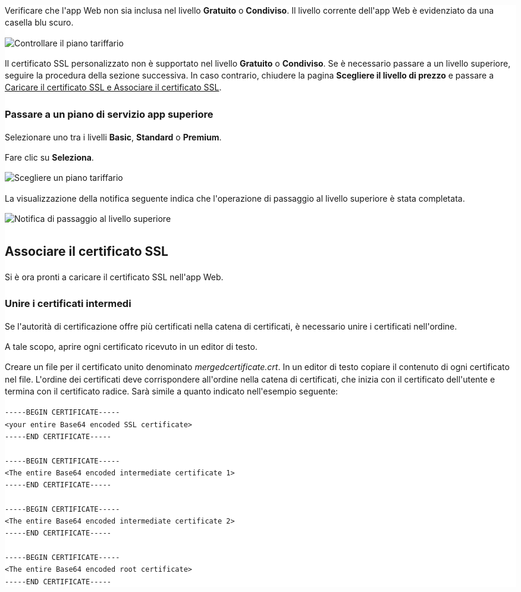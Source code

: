 Verificare che l'app Web non sia inclusa nel livello **Gratuito** o **Condiviso**. Il livello corrente dell'app Web è evidenziato da una casella blu scuro.

![Controllare il piano tariffario](./media/app-service-web-tutorial-custom-ssl/check-pricing-tier.png)

Il certificato SSL personalizzato non è supportato nel livello **Gratuito** o **Condiviso**. Se è necessario passare a un livello superiore, seguire la procedura della sezione successiva. In caso contrario, chiudere la pagina **Scegliere il livello di prezzo** e passare a [Caricare il certificato SSL e Associare il certificato SSL](#upload).

### <a name="scale-up-your-app-service-plan"></a>Passare a un piano di servizio app superiore

Selezionare uno tra i livelli **Basic**, **Standard** o **Premium**.

Fare clic su **Seleziona**.

![Scegliere un piano tariffario](./media/app-service-web-tutorial-custom-ssl/choose-pricing-tier.png)

La visualizzazione della notifica seguente indica che l'operazione di passaggio al livello superiore è stata completata.

![Notifica di passaggio al livello superiore](./media/app-service-web-tutorial-custom-ssl/scale-notification.png)

<a name="upload"></a>

## <a name="bind-your-ssl-certificate"></a>Associare il certificato SSL

Si è ora pronti a caricare il certificato SSL nell'app Web.

### <a name="merge-intermediate-certificates"></a>Unire i certificati intermedi

Se l'autorità di certificazione offre più certificati nella catena di certificati, è necessario unire i certificati nell'ordine. 

A tale scopo, aprire ogni certificato ricevuto in un editor di testo. 

Creare un file per il certificato unito denominato _mergedcertificate.crt_. In un editor di testo copiare il contenuto di ogni certificato nel file. L'ordine dei certificati deve corrispondere all'ordine nella catena di certificati, che inizia con il certificato dell'utente e termina con il certificato radice. Sarà simile a quanto indicato nell'esempio seguente:

```
-----BEGIN CERTIFICATE-----
<your entire Base64 encoded SSL certificate>
-----END CERTIFICATE-----

-----BEGIN CERTIFICATE-----
<The entire Base64 encoded intermediate certificate 1>
-----END CERTIFICATE-----

-----BEGIN CERTIFICATE-----
<The entire Base64 encoded intermediate certificate 2>
-----END CERTIFICATE-----

-----BEGIN CERTIFICATE-----
<The entire Base64 encoded root certificate>
-----END CERTIFICATE-----
```
